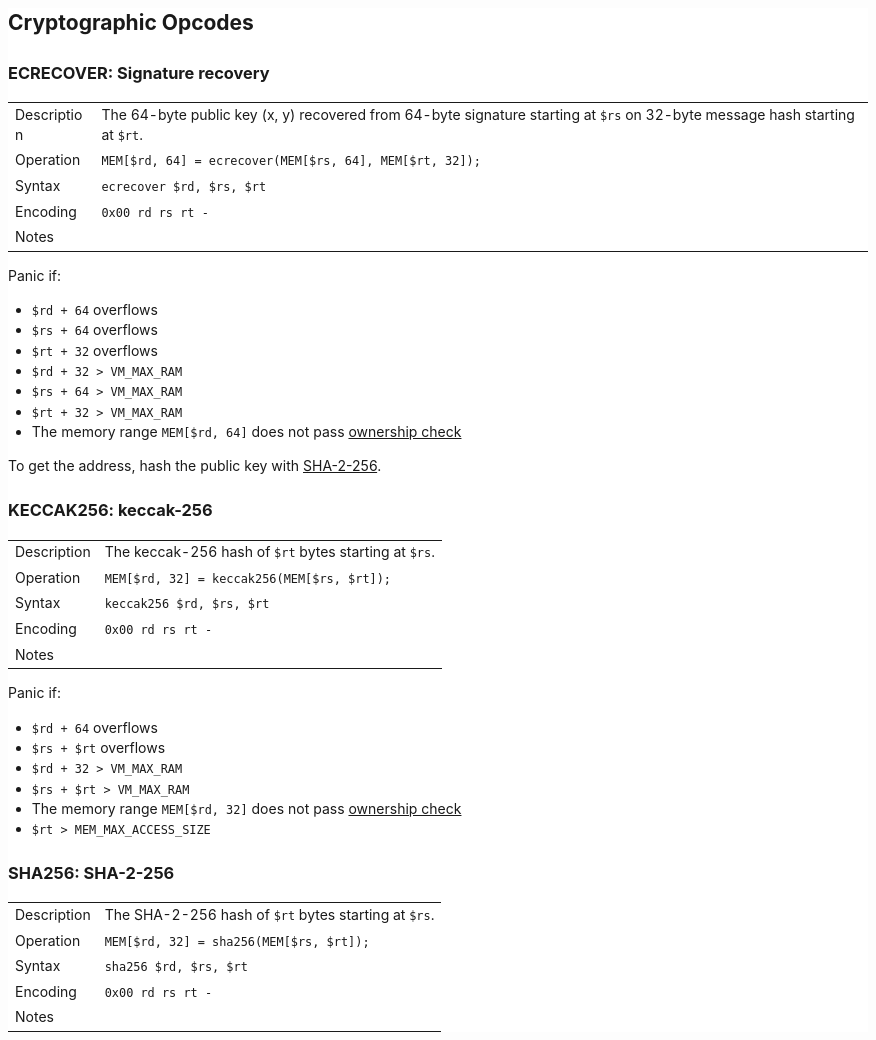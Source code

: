 ## Cryptographic Opcodes

### ECRECOVER: Signature recovery

|             |                                                                                                                             |
| ----------- | --------------------------------------------------------------------------------------------------------------------------- |
| Description | The 64-byte public key (x, y) recovered from 64-byte signature starting at `$rs` on 32-byte message hash starting at `$rt`. |
| Operation   | ```MEM[$rd, 64] = ecrecover(MEM[$rs, 64], MEM[$rt, 32]);```                                                                 |
| Syntax      | `ecrecover $rd, $rs, $rt`                                                                                                   |
| Encoding    | `0x00 rd rs rt -`                                                                                                           |
| Notes       |                                                                                                                             |

Panic if:
* `$rd + 64` overflows
* `$rs + 64` overflows
* `$rt + 32` overflows
* `$rd + 32 > VM_MAX_RAM`
* `$rs + 64 > VM_MAX_RAM`
* `$rt + 32 > VM_MAX_RAM`
* The memory range `MEM[$rd, 64]`  does not pass [ownership check](./main.md#ownership)

To get the address, hash the public key with [SHA-2-256](#sha256-sha-2-256).

### KECCAK256: keccak-256

|             |                                                       |
| ----------- | ----------------------------------------------------- |
| Description | The keccak-256 hash of `$rt` bytes starting at `$rs`. |
| Operation   | ```MEM[$rd, 32] = keccak256(MEM[$rs, $rt]);```        |
| Syntax      | `keccak256 $rd, $rs, $rt`                             |
| Encoding    | `0x00 rd rs rt -`                                     |
| Notes       |                                                       |

Panic if:
* `$rd + 64` overflows
* `$rs + $rt` overflows
* `$rd + 32 > VM_MAX_RAM`
* `$rs + $rt > VM_MAX_RAM`
* The memory range `MEM[$rd, 32]`  does not pass [ownership check](./main.md#ownership)
* `$rt > MEM_MAX_ACCESS_SIZE`

### SHA256: SHA-2-256

|             |                                                      |
| ----------- | ---------------------------------------------------- |
| Description | The SHA-2-256 hash of `$rt` bytes starting at `$rs`. |
| Operation   | ```MEM[$rd, 32] = sha256(MEM[$rs, $rt]);```          |
| Syntax      | `sha256 $rd, $rs, $rt`                               |
| Encoding    | `0x00 rd rs rt -`                                    |
| Notes       |                                                      |
